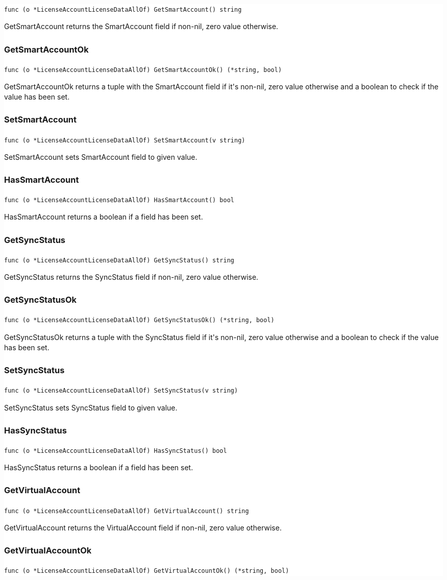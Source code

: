 `func (o *LicenseAccountLicenseDataAllOf) GetSmartAccount() string`

GetSmartAccount returns the SmartAccount field if non-nil, zero value otherwise.

### GetSmartAccountOk

`func (o *LicenseAccountLicenseDataAllOf) GetSmartAccountOk() (*string, bool)`

GetSmartAccountOk returns a tuple with the SmartAccount field if it's non-nil, zero value otherwise
and a boolean to check if the value has been set.

### SetSmartAccount

`func (o *LicenseAccountLicenseDataAllOf) SetSmartAccount(v string)`

SetSmartAccount sets SmartAccount field to given value.

### HasSmartAccount

`func (o *LicenseAccountLicenseDataAllOf) HasSmartAccount() bool`

HasSmartAccount returns a boolean if a field has been set.

### GetSyncStatus

`func (o *LicenseAccountLicenseDataAllOf) GetSyncStatus() string`

GetSyncStatus returns the SyncStatus field if non-nil, zero value otherwise.

### GetSyncStatusOk

`func (o *LicenseAccountLicenseDataAllOf) GetSyncStatusOk() (*string, bool)`

GetSyncStatusOk returns a tuple with the SyncStatus field if it's non-nil, zero value otherwise
and a boolean to check if the value has been set.

### SetSyncStatus

`func (o *LicenseAccountLicenseDataAllOf) SetSyncStatus(v string)`

SetSyncStatus sets SyncStatus field to given value.

### HasSyncStatus

`func (o *LicenseAccountLicenseDataAllOf) HasSyncStatus() bool`

HasSyncStatus returns a boolean if a field has been set.

### GetVirtualAccount

`func (o *LicenseAccountLicenseDataAllOf) GetVirtualAccount() string`

GetVirtualAccount returns the VirtualAccount field if non-nil, zero value otherwise.

### GetVirtualAccountOk

`func (o *LicenseAccountLicenseDataAllOf) GetVirtualAccountOk() (*string, bool)`
